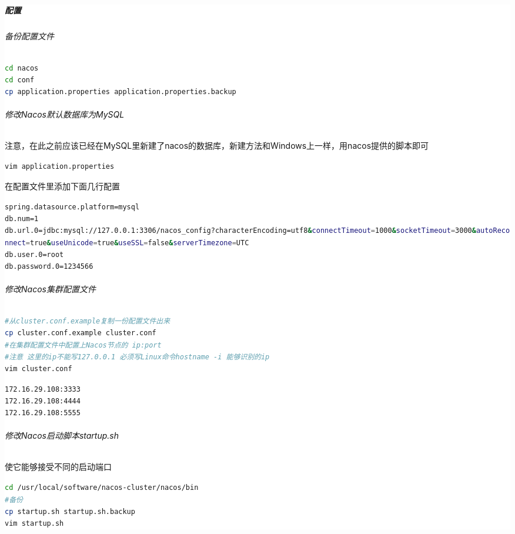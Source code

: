 



##### 配置

###### 备份配置文件

```bash
cd nacos
cd conf
cp application.properties application.properties.backup
```



###### 修改Nacos默认数据库为MySQL

注意，在此之前应该已经在MySQL里新建了nacos的数据库，新建方法和Windows上一样，用nacos提供的脚本即可

```bash
vim application.properties
```

在配置文件里添加下面几行配置

```bash
spring.datasource.platform=mysql
db.num=1
db.url.0=jdbc:mysql://127.0.0.1:3306/nacos_config?characterEncoding=utf8&connectTimeout=1000&socketTimeout=3000&autoReconnect=true&useUnicode=true&useSSL=false&serverTimezone=UTC
db.user.0=root
db.password.0=1234566
```



###### 修改Nacos集群配置文件

```bash
#从cluster.conf.example复制一份配置文件出来
cp cluster.conf.example cluster.conf
#在集群配置文件中配置上Nacos节点的 ip:port
#注意 这里的ip不能写127.0.0.1 必须写Linux命令hostname -i 能够识别的ip
vim cluster.conf
```

```bash
172.16.29.108:3333
172.16.29.108:4444
172.16.29.108:5555
```



###### 修改Nacos启动脚本startup.sh

使它能够接受不同的启动端口

```bash
cd /usr/local/software/nacos-cluster/nacos/bin
#备份
cp startup.sh startup.sh.backup
vim startup.sh
```
